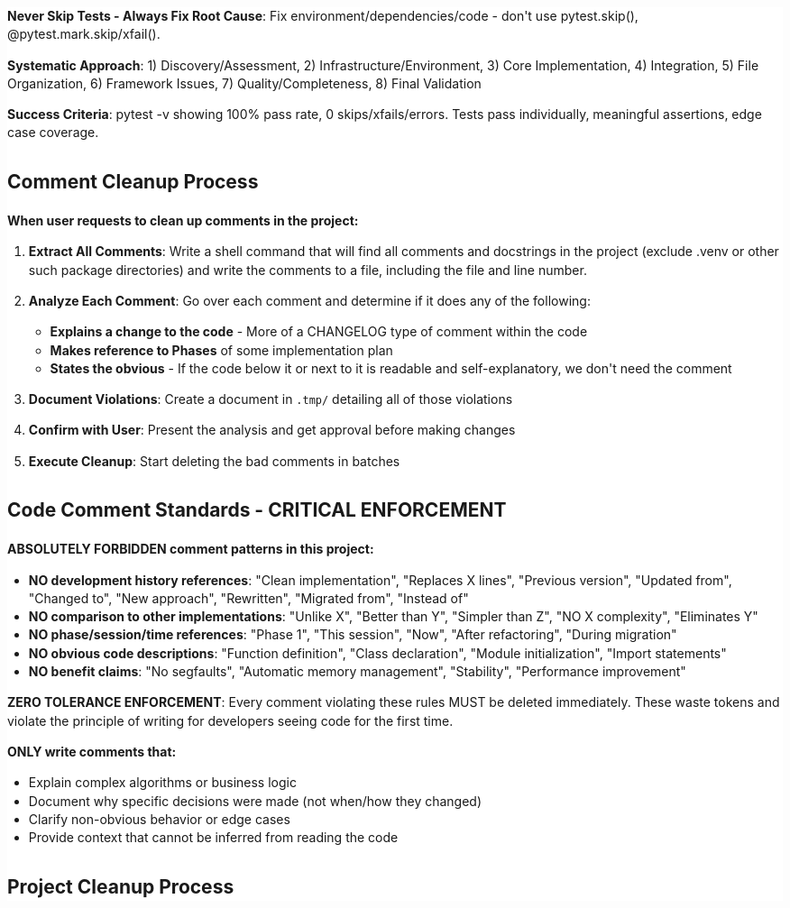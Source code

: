 **Never Skip Tests - Always Fix Root Cause**:
Fix environment/dependencies/code - don't use pytest.skip(), @pytest.mark.skip/xfail().

**Systematic Approach**: 1) Discovery/Assessment, 2) Infrastructure/Environment, 3) Core Implementation, 4) Integration, 5) File Organization, 6) Framework Issues, 7) Quality/Completeness, 8) Final Validation

**Success Criteria**: pytest -v showing 100% pass rate, 0 skips/xfails/errors. Tests pass individually, meaningful assertions, edge case coverage.

## Comment Cleanup Process

**When user requests to clean up comments in the project:**

1. **Extract All Comments**: Write a shell command that will find all comments and docstrings in the project (exclude .venv or other such package directories) and write the comments to a file, including the file and line number.

2. **Analyze Each Comment**: Go over each comment and determine if it does any of the following:
   - **Explains a change to the code** - More of a CHANGELOG type of comment within the code
   - **Makes reference to Phases** of some implementation plan
   - **States the obvious** - If the code below it or next to it is readable and self-explanatory, we don't need the comment

3. **Document Violations**: Create a document in `.tmp/` detailing all of those violations

4. **Confirm with User**: Present the analysis and get approval before making changes

5. **Execute Cleanup**: Start deleting the bad comments in batches

## Code Comment Standards - CRITICAL ENFORCEMENT

**ABSOLUTELY FORBIDDEN comment patterns in this project:**
- **NO development history references**: "Clean implementation", "Replaces X lines", "Previous version", "Updated from", "Changed to", "New approach", "Rewritten", "Migrated from", "Instead of"
- **NO comparison to other implementations**: "Unlike X", "Better than Y", "Simpler than Z", "NO X complexity", "Eliminates Y"
- **NO phase/session/time references**: "Phase 1", "This session", "Now", "After refactoring", "During migration"
- **NO obvious code descriptions**: "Function definition", "Class declaration", "Module initialization", "Import statements"
- **NO benefit claims**: "No segfaults", "Automatic memory management", "Stability", "Performance improvement"

**ZERO TOLERANCE ENFORCEMENT**: Every comment violating these rules MUST be deleted immediately. These waste tokens and violate the principle of writing for developers seeing code for the first time.

**ONLY write comments that:**
- Explain complex algorithms or business logic
- Document why specific decisions were made (not when/how they changed)
- Clarify non-obvious behavior or edge cases
- Provide context that cannot be inferred from reading the code

## Project Cleanup Process
